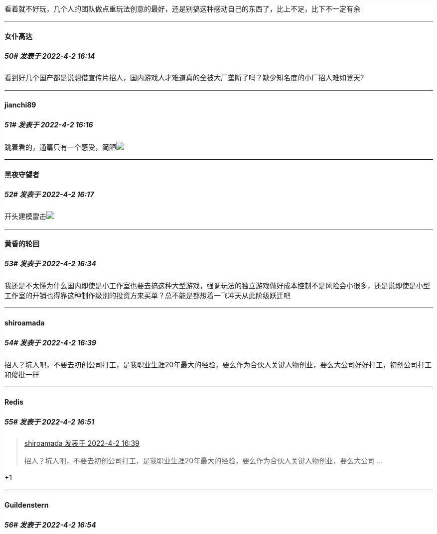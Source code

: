 看着就不好玩，几个人的团队做点重玩法创意的最好，还是别搞这种感动自己的东西了，比上不足，比下不一定有余

*****

####  女仆高达  
##### 50#       发表于 2022-4-2 16:14

看到好几个国产都是说想借宣传片招人，国内游戏人才难道真的全被大厂垄断了吗？缺少知名度的小厂招人难如登天?

*****

####  jianchi89  
##### 51#       发表于 2022-4-2 16:16

跳着看的，通篇只有一个感受，简陋<img src="https://static.saraba1st.com/image/smiley/face2017/009.gif" referrerpolicy="no-referrer">

*****

####  黑夜守望者  
##### 52#       发表于 2022-4-2 16:17

开头建模雷击<img src="https://static.saraba1st.com/image/smiley/face2017/068.png" referrerpolicy="no-referrer">

*****

####  黄昏的轮回  
##### 53#       发表于 2022-4-2 16:34

我还是不太懂为什么国内即使是小工作室也要去搞这种大型游戏，强调玩法的独立游戏做好成本控制不是风险会小很多，还是说即使是小型工作室的开销也得靠这种制作级别的投资方来买单？总不能是都想着一飞冲天从此阶级跃迁吧

*****

####  shiroamada  
##### 54#       发表于 2022-4-2 16:39

招人？坑人吧，不要去初创公司打工，是我职业生涯20年最大的经验，要么作为合伙人关键人物创业，要么大公司好好打工，初创公司打工和傻批一样

*****

####  Redis  
##### 55#       发表于 2022-4-2 16:51

<blockquote><a href="httphttps://bbs.saraba1st.com/2b/forum.php?mod=redirect&amp;goto=findpost&amp;pid=55287044&amp;ptid=2062050" target="_blank">shiroamada 发表于 2022-4-2 16:39</a>

招人？坑人吧，不要去初创公司打工，是我职业生涯20年最大的经验，要么作为合伙人关键人物创业，要么大公司 ...</blockquote>
+1

*****

####  Guildenstern  
##### 56#       发表于 2022-4-2 16:54
